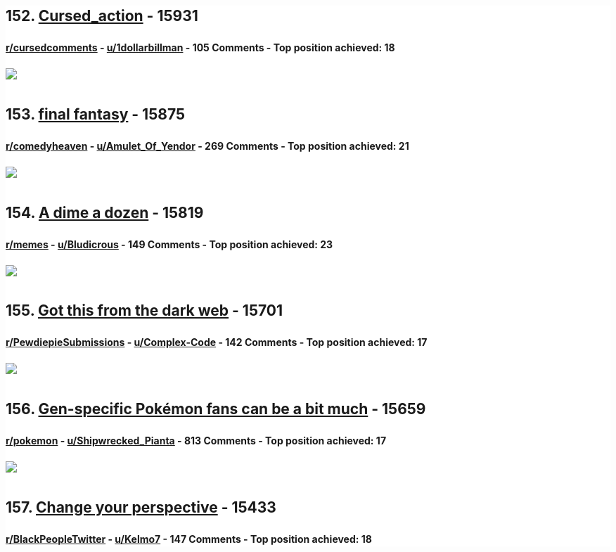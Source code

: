 ## 152. [Cursed_action](http://reddit.com/r/cursedcomments/comments/n0bnco/cursed_action/) - 15931
#### [r/cursedcomments](http://reddit.com/r/cursedcomments) - [u/1dollarbillman](http://reddit.com/u/1dollarbillman) - 105 Comments - Top position achieved: 18

<a href="https://i.redd.it/9l0957dq3wv61.jpg"><img src="https://b.thumbs.redditmedia.com/P9KFEwNdBIKF6xgBtFYLv7FIQJ36n7g1eK3THPR_CZg.jpg"></img></a>

## 153. [final fantasy](http://reddit.com/r/comedyheaven/comments/n0pqpc/final_fantasy/) - 15875
#### [r/comedyheaven](http://reddit.com/r/comedyheaven) - [u/Amulet_Of_Yendor](http://reddit.com/u/Amulet_Of_Yendor) - 269 Comments - Top position achieved: 21

<a href="https://i.redd.it/yks9jmd09xv61.jpg"><img src="https://b.thumbs.redditmedia.com/15yQN6BV1jar_wgF3wrHJ7Q1AYxLQ_bLnX1HX1-g18M.jpg"></img></a>

## 154. [A dime a dozen](http://reddit.com/r/memes/comments/n0kjep/a_dime_a_dozen/) - 15819
#### [r/memes](http://reddit.com/r/memes) - [u/Bludicrous](http://reddit.com/u/Bludicrous) - 149 Comments - Top position achieved: 23

<a href="https://v.redd.it/rctci7zfcyv61"><img src="https://b.thumbs.redditmedia.com/HjJ4yPB39np-ZX7J1CdHchnIp0y9_JpkwFfzgeaGuXc.jpg"></img></a>

## 155. [Got this from the dark web](http://reddit.com/r/PewdiepieSubmissions/comments/n077a7/got_this_from_the_dark_web/) - 15701
#### [r/PewdiepieSubmissions](http://reddit.com/r/PewdiepieSubmissions) - [u/Complex-Code](http://reddit.com/u/Complex-Code) - 142 Comments - Top position achieved: 17

<a href="https://v.redd.it/6upwpa67huv61"><img src="https://b.thumbs.redditmedia.com/TpdzHozntF6RNuqTY3pySrceTTDZuMXJrMq3wsBiyzg.jpg"></img></a>

## 156. [Gen-specific Pokémon fans can be a bit much](http://reddit.com/r/pokemon/comments/n0c6yi/genspecific_pokémon_fans_can_be_a_bit_much/) - 15659
#### [r/pokemon](http://reddit.com/r/pokemon) - [u/Shipwrecked_Pianta](http://reddit.com/u/Shipwrecked_Pianta) - 813 Comments - Top position achieved: 17

<a href="https://v.redd.it/54v5s4xjawv61"><img src="https://b.thumbs.redditmedia.com/jFT5k9oXd79iMtnpK1VN-rSDMWpoJv2P6jPG0BAqzHk.jpg"></img></a>

## 157. [Change your perspective](http://reddit.com/r/BlackPeopleTwitter/comments/n05ure/change_your_perspective/) - 15433
#### [r/BlackPeopleTwitter](http://reddit.com/r/BlackPeopleTwitter) - [u/Kelmo7](http://reddit.com/u/Kelmo7) - 147 Comments - Top position achieved: 18
